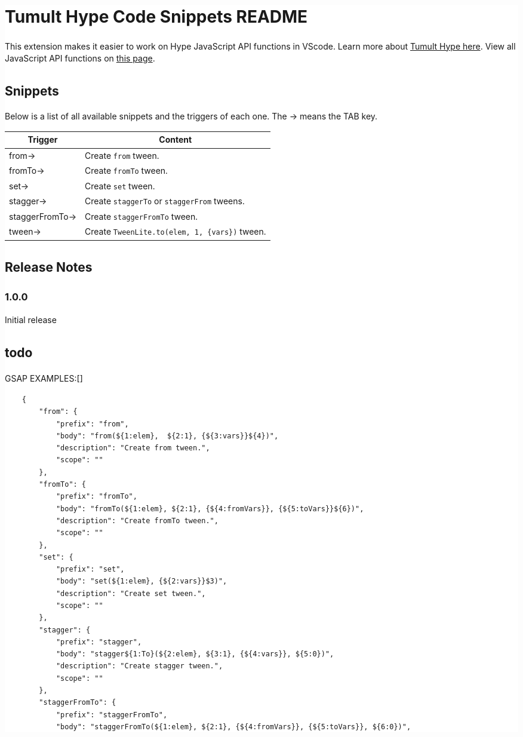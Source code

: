 # Tumult Hype Code Snippets README

This extension makes it easier to work on Hype JavaScript API functions in VScode. Learn more about [Tumult Hype here](https://tumult.com/hype/). View all JavaScript API functions on [this page](https://tumult.com/hype/documentation/#javascript).


## Snippets

Below is a list of all available snippets and the triggers of each one. The → means the TAB key.


| Trigger | Content |
|---|---|
| from→ | Create `from` tween. |
| fromTo→  | Create `fromTo` tween. |
| set→  | Create `set` tween. |
| stagger→  | Create `staggerTo` or `staggerFrom` tweens. |
| staggerFromTo→  | Create `staggerFromTo` tween. |
| tween→  | Create `TweenLite.to(elem, 1, {vars})` tween. |

## Release Notes

### 1.0.0

Initial release 

## todo


 GSAP EXAMPLES:[]

        {
            "from": {
                "prefix": "from",
                "body": "from(${1:elem},  ${2:1}, {${3:vars}}${4})",
                "description": "Create from tween.",
                "scope": ""
            },
            "fromTo": {
                "prefix": "fromTo",
                "body": "fromTo(${1:elem}, ${2:1}, {${4:fromVars}}, {${5:toVars}}${6})",
                "description": "Create fromTo tween.",
                "scope": ""
            },
            "set": {
                "prefix": "set",
                "body": "set(${1:elem}, {${2:vars}}$3)",
                "description": "Create set tween.",
                "scope": ""
            },
            "stagger": {
                "prefix": "stagger",
                "body": "stagger${1:To}(${2:elem}, ${3:1}, {${4:vars}}, ${5:0})",
                "description": "Create stagger tween.",
                "scope": ""
            },
            "staggerFromTo": {
                "prefix": "staggerFromTo",
                "body": "staggerFromTo(${1:elem}, ${2:1}, {${4:fromVars}}, {${5:toVars}}, ${6:0})",